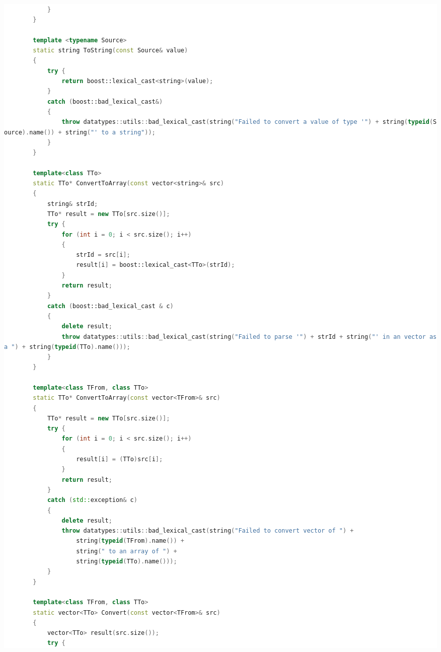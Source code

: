 ```cpp
            }
        }

        template <typename Source>
        static string ToString(const Source& value)
        {
            try {
                return boost::lexical_cast<string>(value);
            }
            catch (boost::bad_lexical_cast&)
            {
                throw datatypes::utils::bad_lexical_cast(string("Failed to convert a value of type '") + string(typeid(Source).name()) + string("' to a string"));
            }
        }

        template<class TTo>
        static TTo* ConvertToArray(const vector<string>& src)
        {
            string& strId;
            TTo* result = new TTo[src.size()];
            try {
                for (int i = 0; i < src.size(); i++)
                {
                    strId = src[i];
                    result[i] = boost::lexical_cast<TTo>(strId);
                }
                return result;
            }
            catch (boost::bad_lexical_cast & c)
            {
                delete result;
                throw datatypes::utils::bad_lexical_cast(string("Failed to parse '") + strId + string("' in an vector as a ") + string(typeid(TTo).name()));
            }
        }

        template<class TFrom, class TTo>
        static TTo* ConvertToArray(const vector<TFrom>& src)
        {
            TTo* result = new TTo[src.size()];
            try {
                for (int i = 0; i < src.size(); i++)
                {
                    result[i] = (TTo)src[i];
                }
                return result;
            }
            catch (std::exception& c)
            {
                delete result;
                throw datatypes::utils::bad_lexical_cast(string("Failed to convert vector of ") +
                    string(typeid(TFrom).name()) +
                    string(" to an array of ") +
                    string(typeid(TTo).name()));
            }
        }

        template<class TFrom, class TTo>
        static vector<TTo> Convert(const vector<TFrom>& src)
        {
            vector<TTo> result(src.size());
            try {
```